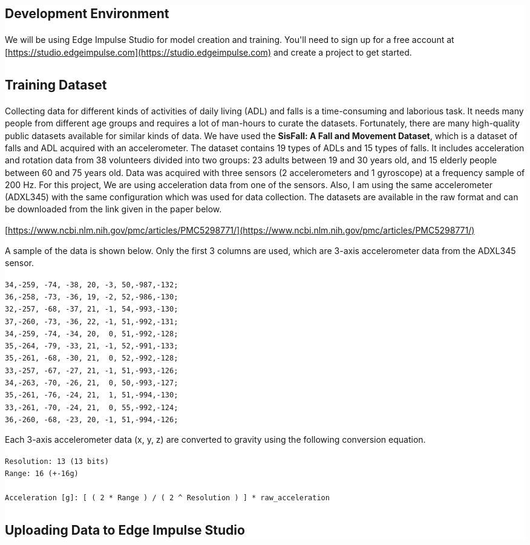 ## Development Environment

We will be using Edge Impulse Studio for model creation and training. You'll need to sign up for a free account at [https://studio.edgeimpulse.com](https://studio.edgeimpulse.com) and create a project to get started.

## Training Dataset

Collecting data for different kinds of activities of daily living (ADL) and falls is a time-consuming and laborious task. It needs many people from different age groups and requires a lot of man-hours to curate the datasets. Fortunately, there are many high-quality public datasets available for similar kinds of data. We have used the **SisFall: A Fall and Movement Dataset**, which is a dataset of falls and ADL acquired with an accelerometer. The dataset contains 19 types of ADLs and 15 types of falls. It includes acceleration and rotation data from 38 volunteers divided into two groups: 23 adults between 19 and 30 years old, and 15 elderly people between 60 and 75 years old. Data was acquired with three sensors (2 accelerometers and 1 gyroscope) at a frequency sample of 200 Hz. For this project, We are using acceleration data from one of the sensors. Also, I am using the same accelerometer (ADXL345) with the same configuration which was used for data collection. The datasets are available in the raw format and can be downloaded from the link given in the paper below.

[https://www.ncbi.nlm.nih.gov/pmc/articles/PMC5298771/](https://www.ncbi.nlm.nih.gov/pmc/articles/PMC5298771/)

A sample of the data is shown below. Only the first 3 columns are used, which are 3-axis accelerometer data from the ADXL345 sensor.

```
34,-259, -74, -38, 20, -3, 50,-987,-132;
36,-258, -73, -36, 19, -2, 52,-986,-130;
32,-257, -68, -37, 21, -1, 54,-993,-130;
37,-260, -73, -36, 22, -1, 51,-992,-131;
34,-259, -74, -34, 20,  0, 51,-992,-128;
35,-264, -79, -33, 21, -1, 52,-991,-133;
35,-261, -68, -30, 21,  0, 52,-992,-128;
33,-257, -67, -27, 21, -1, 51,-993,-126;
34,-263, -70, -26, 21,  0, 50,-993,-127;
35,-261, -76, -24, 21,  1, 51,-994,-130;
33,-261, -70, -24, 21,  0, 55,-992,-124;
36,-260, -68, -23, 20, -1, 51,-994,-126;
```

Each 3-axis accelerometer data (x, y, z) are converted to gravity using the following conversion equation.

```
Resolution: 13 (13 bits)
Range: 16 (+-16g)

Acceleration [g]: [ ( 2 * Range ) / ( 2 ^ Resolution ) ] * raw_acceleration
```

## Uploading Data to Edge Impulse Studio
